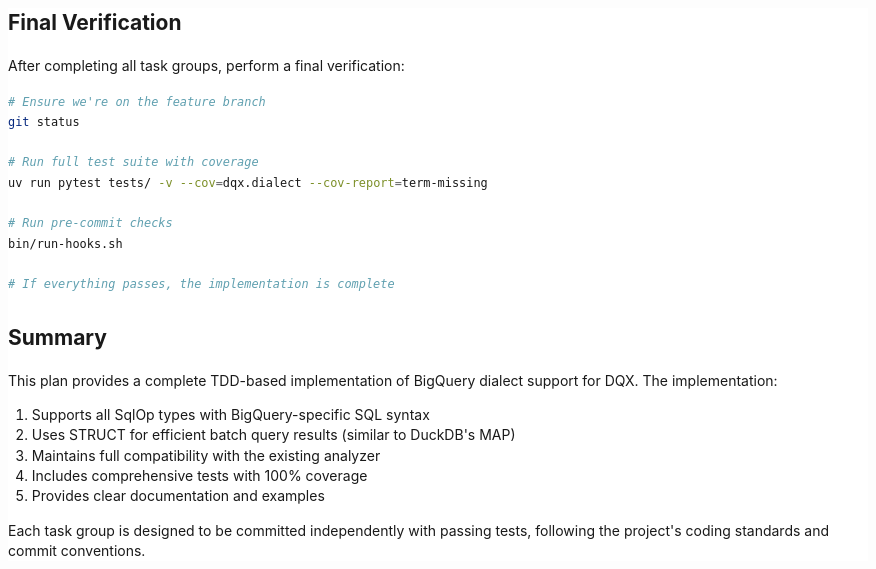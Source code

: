 ## Final Verification

After completing all task groups, perform a final verification:

```bash
# Ensure we're on the feature branch
git status

# Run full test suite with coverage
uv run pytest tests/ -v --cov=dqx.dialect --cov-report=term-missing

# Run pre-commit checks
bin/run-hooks.sh

# If everything passes, the implementation is complete
```

## Summary

This plan provides a complete TDD-based implementation of BigQuery dialect support for DQX. The implementation:

1. Supports all SqlOp types with BigQuery-specific SQL syntax
2. Uses STRUCT for efficient batch query results (similar to DuckDB's MAP)
3. Maintains full compatibility with the existing analyzer
4. Includes comprehensive tests with 100% coverage
5. Provides clear documentation and examples

Each task group is designed to be committed independently with passing tests, following the project's coding standards and commit conventions.

